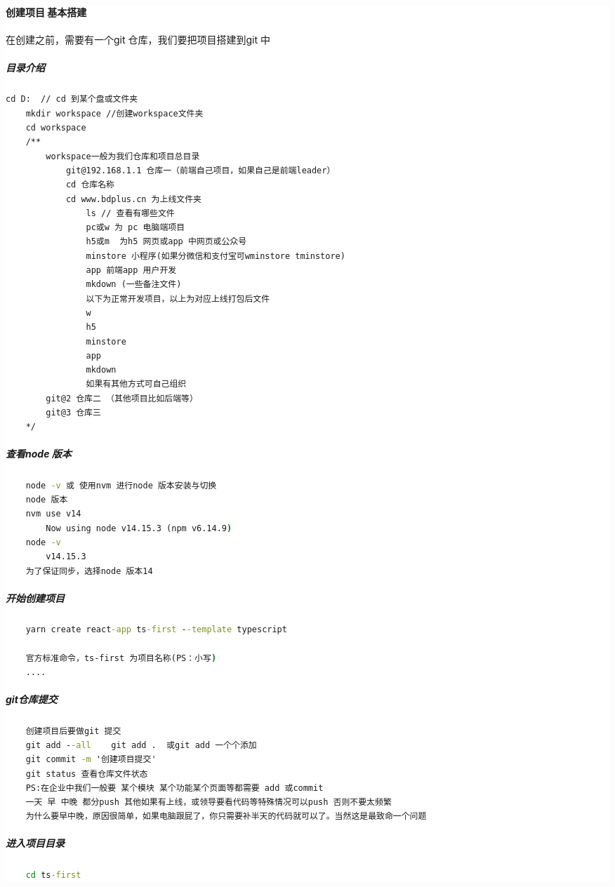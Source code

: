 #### 创建项目 基本搭建
在创建之前，需要有一个git 仓库，我们要把项目搭建到git 中

##### 目录介绍
```
cd D:  // cd 到某个盘或文件夹
    mkdir workspace //创建workspace文件夹
    cd workspace
    /**
        workspace一般为我们仓库和项目总目录
            git@192.168.1.1 仓库一（前端自己项目，如果自己是前端leader）
            cd 仓库名称
            cd www.bdplus.cn 为上线文件夹
                ls // 查看有哪些文件
                pc或w 为 pc 电脑端项目
                h5或m  为h5 网页或app 中网页或公众号
                minstore 小程序(如果分微信和支付宝可wminstore tminstore)
                app 前端app 用户开发
                mkdown (一些备注文件)
                以下为正常开发项目，以上为对应上线打包后文件
                w
                h5
                minstore
                app
                mkdown
                如果有其他方式可自己组织
        git@2 仓库二 （其他项目比如后端等）
        git@3 仓库三
    */
```

##### 查看node 版本
```cmd
    node -v 或 使用nvm 进行node 版本安装与切换
    node 版本
    nvm use v14
        Now using node v14.15.3 (npm v6.14.9)
    node -v
        v14.15.3
    为了保证同步，选择node 版本14
```

#####  开始创建项目
```cmd
    yarn create react-app ts-first --template typescript

    官方标准命令，ts-first 为项目名称(PS：小写)
    ....
```

#####  git仓库提交
```cmd
    创建项目后要做git 提交  
    git add --all    git add .  或git add 一个个添加
    git commit -m '创建项目提交'
    git status 查看仓库文件状态
    PS:在企业中我们一般要 某个模块 某个功能某个页面等都需要 add 或commit
    一天 早 中晚 都分push 其他如果有上线，或领导要看代码等特殊情况可以push 否则不要太频繁
    为什么要早中晚，原因很简单，如果电脑跟屁了，你只需要补半天的代码就可以了。当然这是最致命一个问题
```
##### 进入项目目录
```cmd
    cd ts-first
```
